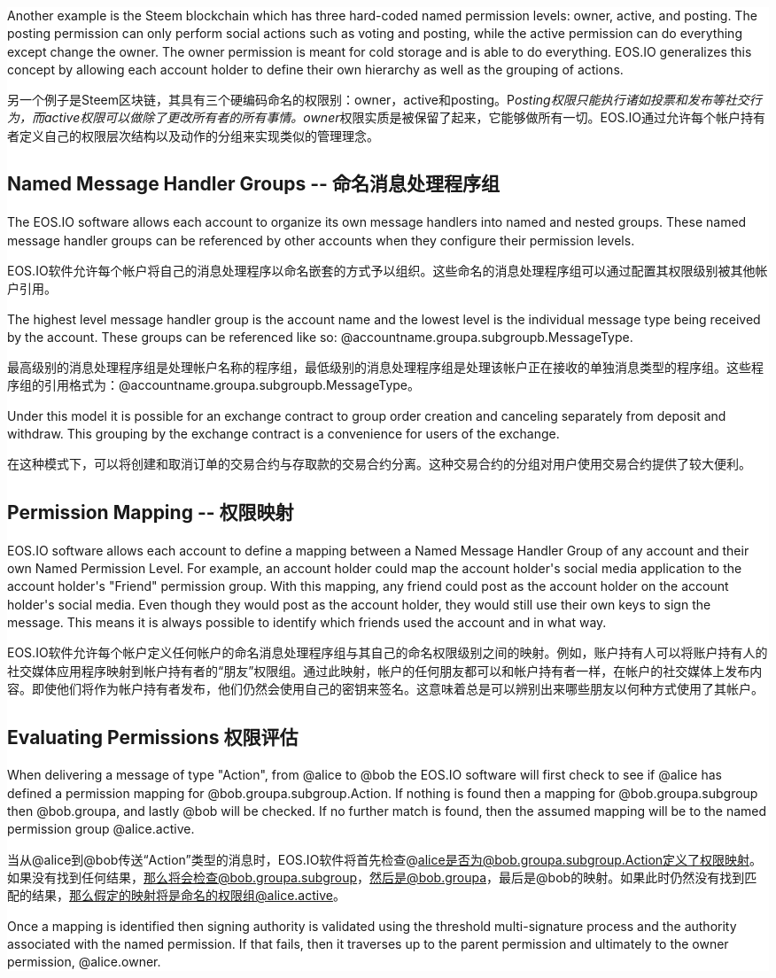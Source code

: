 Another example is the Steem blockchain which has three hard-coded named permission levels: owner, active, and posting. The posting permission can only perform social actions such as voting and posting, while the active permission can do everything except change the owner. The owner permission is meant for cold storage and is able to do everything. EOS.IO generalizes this concept by allowing each account holder to define their own hierarchy as well as the grouping of actions.

另一个例子是Steem区块链，其具有三个硬编码命名的权限别：owner，active和posting。P*osting权限只能执行诸如投票和发布等社交行为，而active权限可以做除了更改所有者的所有事情。owner*权限实质是被保留了起来，它能够做所有一切。EOS.IO通过允许每个帐户持有者定义自己的权限层次结构以及动作的分组来实现类似的管理理念。

Named Message Handler Groups -- 命名消息处理程序组
------------------------------------------------

The EOS.IO software allows each account to organize its own message handlers into named and nested groups. These named message handler groups can be referenced by other accounts when they configure their permission levels.

EOS.IO软件允许每个帐户将自己的消息处理程序以命名嵌套的方式予以组织。这些命名的消息处理程序组可以通过配置其权限级别被其他帐户引用。

The highest level message handler group is the account name and the lowest level is the individual message type being received by the account. These groups can be referenced like so: @accountname.groupa.subgroupb.MessageType.

最高级别的消息处理程序组是处理帐户名称的程序组，最低级别的消息处理程序组是处理该帐户正在接收的单独消息类型的程序组。这些程序组的引用格式为：@accountname.groupa.subgroupb.MessageType。

Under this model it is possible for an exchange contract to group order creation and canceling separately from deposit and withdraw. This grouping by the exchange contract is a convenience for users of the exchange.

在这种模式下，可以将创建和取消订单的交易合约与存取款的交易合约分离。这种交易合约的分组对用户使用交易合约提供了较大便利。

Permission Mapping -- 权限映射
-----------------------------

EOS.IO software allows each account to define a mapping between a Named Message Handler Group of any account and their own Named Permission Level. For example, an account holder could map the account holder's social media application to the account holder's "Friend" permission group. With this mapping, any friend could post as the account holder on the account holder's social media. Even though they would post as the account holder, they would still use their own keys to sign the message. This means it is always possible to identify which friends used the account and in what way.

EOS.IO软件允许每个帐户定义任何帐户的命名消息处理程序组与其自己的命名权限级别之间的映射。例如，账户持有人可以将账户持有人的社交媒体应用程序映射到帐户持有者的“朋友”权限组。通过此映射，帐户的任何朋友都可以和帐户持有者一样，在帐户的社交媒体上发布内容。即使他们将作为帐户持有者发布，他们仍然会使用自己的密钥来签名。这意味着总是可以辨别出来哪些朋友以何种方式使用了其帐户。

Evaluating Permissions 权限评估
------------------------------

When delivering a message of type "Action", from @alice to @bob the EOS.IO software will first check to see if @alice has defined a permission mapping for @bob.groupa.subgroup.Action. If nothing is found then a mapping for @bob.groupa.subgroup then @bob.groupa, and lastly @bob will be checked. If no further match is found, then the assumed mapping will be to the named permission group @alice.active.

当从@alice到@bob传送“Action”类型的消息时，EOS.IO软件将首先检查@alice是否为@bob.groupa.subgroup.Action定义了权限映射。如果没有找到任何结果，那么将会检查@bob.groupa.subgroup，然后是@bob.groupa，最后是@bob的映射。如果此时仍然没有找到匹配的结果，那么假定的映射将是命名的权限组@alice.active。

Once a mapping is identified then signing authority is validated using the threshold multi-signature process and the authority associated with the named permission. If that fails, then it traverses up to the parent permission and ultimately to the owner permission, @alice.owner.
